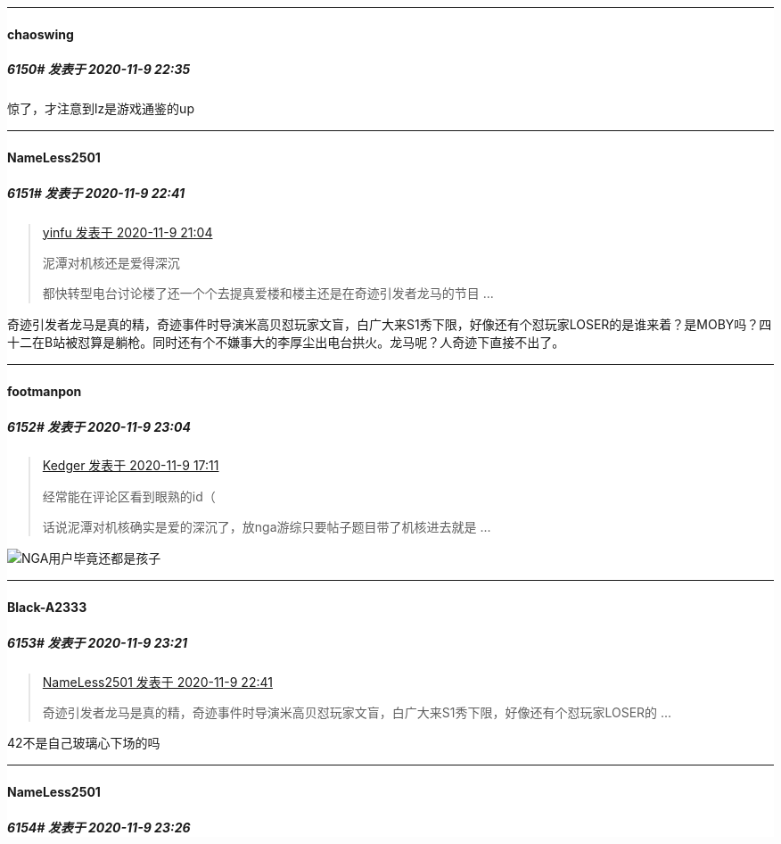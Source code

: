 
*****

####  chaoswing  
##### 6150#       发表于 2020-11-9 22:35


惊了，才注意到lz是游戏通鉴的up




*****

####  NameLess2501  
##### 6151#       发表于 2020-11-9 22:41


<blockquote><a href="httphttps://bbs.saraba1st.com/2b/forum.php?mod=redirect&amp;goto=findpost&amp;pid=49339153&amp;ptid=1556697" target="_blank">yinfu 发表于 2020-11-9 21:04</a>

泥潭对机核还是爱得深沉

都快转型电台讨论楼了还一个个去提真爱楼和楼主还是在奇迹引发者龙马的节目 ...</blockquote>
奇迹引发者龙马是真的精，奇迹事件时导演米高贝怼玩家文盲，白广大来S1秀下限，好像还有个怼玩家LOSER的是谁来着？是MOBY吗？四十二在B站被怼算是躺枪。同时还有个不嫌事大的李厚尘出电台拱火。龙马呢？人奇迹下直接不出了。


*****

####  footmanpon  
##### 6152#       发表于 2020-11-9 23:04


<blockquote><a href="httphttps://bbs.saraba1st.com/2b/forum.php?mod=redirect&amp;goto=findpost&amp;pid=49336533&amp;ptid=1556697" target="_blank">Kedger 发表于 2020-11-9 17:11</a>

经常能在评论区看到眼熟的id（

话说泥潭对机核确实是爱的深沉了，放nga游综只要帖子题目带了机核进去就是 ...</blockquote>
<img src="https://static.saraba1st.com/image/smiley/face2017/037.png" referrerpolicy="no-referrer">NGA用户毕竟还都是孩子


*****

####  Black-A2333  
##### 6153#       发表于 2020-11-9 23:21


<blockquote><a href="httphttps://bbs.saraba1st.com/2b/forum.php?mod=redirect&amp;goto=findpost&amp;pid=49340286&amp;ptid=1556697" target="_blank">NameLess2501 发表于 2020-11-9 22:41</a>

奇迹引发者龙马是真的精，奇迹事件时导演米高贝怼玩家文盲，白广大来S1秀下限，好像还有个怼玩家LOSER的 ...</blockquote>
42不是自己玻璃心下场的吗


*****

####  NameLess2501  
##### 6154#       发表于 2020-11-9 23:26
